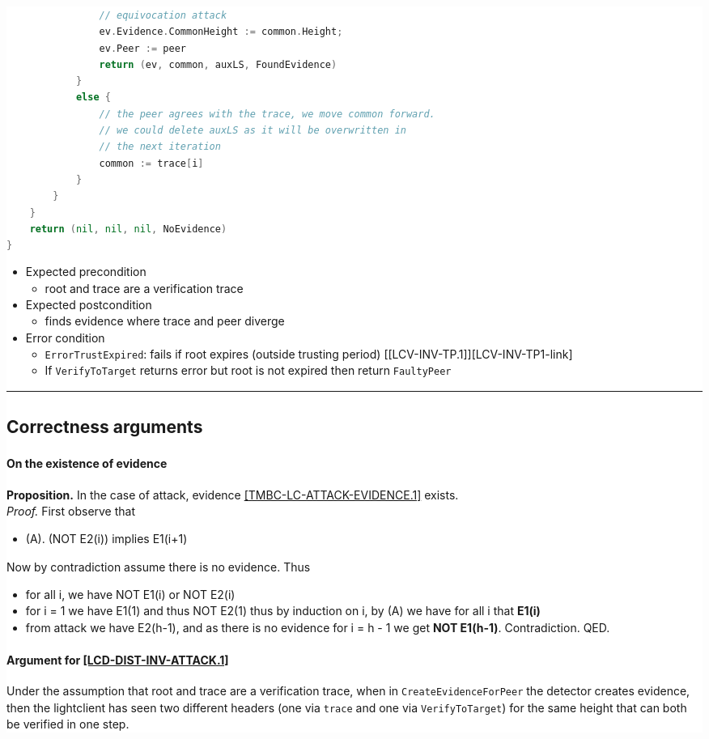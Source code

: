 ```go
                // equivocation attack
                ev.Evidence.CommonHeight := common.Height;
                ev.Peer := peer
                return (ev, common, auxLS, FoundEvidence)
            }
            else {
                // the peer agrees with the trace, we move common forward.
                // we could delete auxLS as it will be overwritten in
                // the next iteration
                common := trace[i]
            }
        }
    }
    return (nil, nil, nil, NoEvidence)
}
```

- Expected precondition
    - root and trace are a verification trace
- Expected postcondition
    - finds evidence where trace and peer diverge
- Error condition
    - `ErrorTrustExpired`: fails if root expires (outside trusting
       period) [[LCV-INV-TP.1]][LCV-INV-TP1-link]
    - If `VerifyToTarget` returns error but root is not expired then return
 `FaultyPeer`

---

## Correctness arguments

#### On the existence of evidence

**Proposition.** In the case of attack,
evidence [[TMBC-LC-ATTACK-EVIDENCE.1]](#TMBC-LC-ATTACK-EVIDENCE1)
 exists.  
*Proof.* First observe that

- (A). (NOT E2(i)) implies E1(i+1)

Now by contradiction assume there is no evidence. Thus

- for all i, we have NOT E1(i) or NOT E2(i)
- for i = 1 we have E1(1) and thus NOT E2(1)
  thus by induction on i, by (A) we have for all i that **E1(i)**
- from attack we have E2(h-1), and as there is no evidence for
  i = h - 1 we get **NOT E1(h-1)**. Contradiction.
QED.

#### Argument for [[LCD-DIST-INV-ATTACK.1]](#LCD-DIST-INV-ATTACK1)

Under the assumption that root and trace are a verification trace,
when in `CreateEvidenceForPeer` the detector creates
evidence, then the lightclient has seen two different headers (one via
`trace` and one via `VerifyToTarget`) for the same height that can both
be verified in one step.


[verification]: https://github.com/tendermint/spec/blob/master/rust-spec/lightclient/verification/verification_002_draft.md
[supervisor]: https://github.com/tendermint/spec/blob/master/rust-spec/lightclient/supervisor/supervisor_001_draft.md
[block]: https://github.com/tendermint/spec/blob/d46cd7f573a2c6a2399fcab2cde981330aa63f37/spec/core/data_structures.md
[TMBC-FM-2THIRDS-link]: https://github.com/tendermint/spec/blob/master/rust-spec/lightclient/verification/verification_002_draft.md#tmbc-fm-2thirds1
[TMBC-SOUND-DISTR-POSS-COMMIT-link]: https://github.com/tendermint/spec/blob/master/rust-spec/lightclient/verification/verification_002_draft.md#tmbc-sound-distr-poss-commit1
[verification]: https://github.com/tendermint/spec/blob/master/rust-spec/lightclient/verification/verification_002_draft.md
[supervisor]: https://github.com/tendermint/spec/blob/master/rust-spec/lightclient/supervisor/supervisor_001_draft.md
[block]: https://github.com/tendermint/spec/blob/d46cd7f573a2c6a2399fcab2cde981330aa63f37/spec/core/data_structures.md
[TMBC-FM-2THIRDS-link]: https://github.com/tendermint/spec/blob/master/rust-spec/lightclient/verification/verification_002_draft.md#tmbc-fm-2thirds1
[TMBC-SOUND-DISTR-POSS-COMMIT-link]: https://github.com/tendermint/spec/blob/master/rust-spec/lightclient/verification/verification_002_draft.md#tmbc-sound-distr-poss-commit1